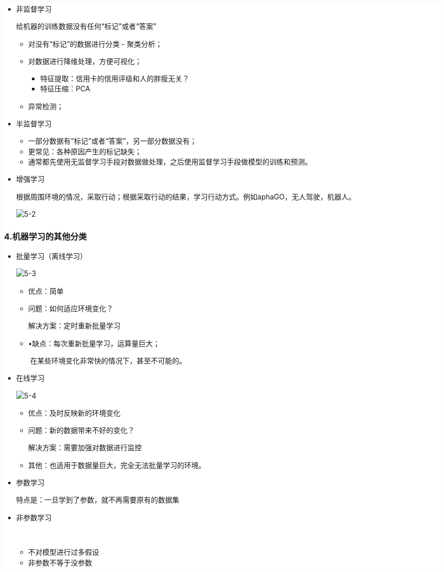 * 非监督学习

  给机器的训练数据没有任何“标记”或者“答案”

  * 对没有“标记”的数据进行分类 - 聚类分析；

  * 对数据进行降维处理，方便可视化；
    * 特征提取：信用卡的信用评级和人的胖瘦无关？
    * 特征压缩：PCA

  * 异常检测；

* 半监督学习

  * 一部分数据有“标记”或者“答案”，另一部分数据没有；
  * 更常见：各种原因产生的标记缺失；
  * 通常都先使用无监督学习手段对数据做处理，之后使用监督学习手段做模型的训练和预测。

* 增强学习

  根据周围环境的情况，采取行动；根据采取行动的结果，学习行动方式。例如aphaGO，无人驾驶，机器人。

  ![5-2](/5-2.png)

### 4.机器学习的其他分类

* 批量学习（离线学习）

  ![5-3](/5-3.png)

  *  优点：简单

  * 问题：如何适应环境变化？

    解决方案：定时重新批量学习

  * •缺点：每次重新批量学习，运算量巨大；

    ​             在某些环境变化非常快的情况下，甚至不可能的。

* 在线学习

  ![5-4](/5-4.png)

  * 优点：及时反映新的环境变化

  * 问题：新的数据带来不好的变化？

    解决方案：需要加强对数据进行监控

  * 其他：也适用于数据量巨大，完全无法批量学习的环境。

* 参数学习

  特点是：一旦学到了参数，就不再需要原有的数据集

* 非参数学习

  ​	

  * 不对模型进行过多假设
  * 非参数不等于没参数
